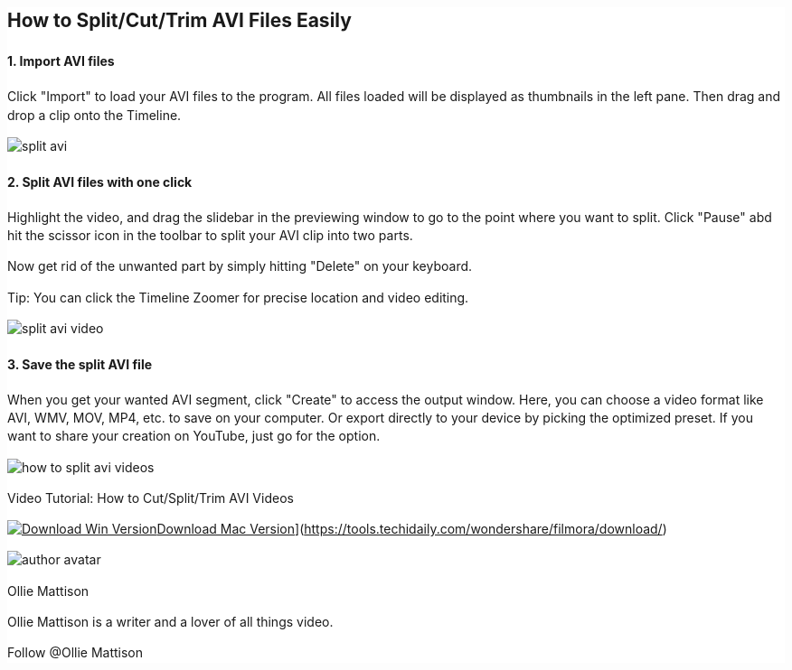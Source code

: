 ## How to Split/Cut/Trim AVI Files Easily

#### 1. Import AVI files

 Click "Import" to load your AVI files to the program. All files loaded will be displayed as thumbnails in the left pane. Then drag and drop a clip onto the Timeline.

![split avi](https://tools.techidaily.com/wondershare/filmora/download/)

#### 2. Split AVI files with one click

 Highlight the video, and drag the slidebar in the previewing window to go to the point where you want to split. Click "Pause" abd hit the scissor icon in the toolbar to split your AVI clip into two parts.

 Now get rid of the unwanted part by simply hitting "Delete" on your keyboard.

 Tip: You can click the Timeline Zoomer for precise location and video editing.

![split avi video](https://images.wondershare.com/images/multimedia/video-editor/avi-splitter.jpg "split avi video")

#### 3. Save the split AVI file

 When you get your wanted AVI segment, click "Create" to access the output window. Here, you can choose a video format like AVI, WMV, MOV, MP4, etc. to save on your computer. Or export directly to your device by picking the optimized preset. If you want to share your creation on YouTube, just go for the option.

![how to split avi videos](https://tools.techidaily.com/wondershare/filmora/download/)

 Video Tutorial: How to Cut/Split/Trim AVI Videos

[![Download Win Version](https://images.wondershare.com/filmora/guide/download-btn-win.jpg)](https://tools.techidaily.com/wondershare/filmora/download/)[Download Mac Version](https://images.wondershare.com/filmora/guide/download-btn-mac.jpg)](https://tools.techidaily.com/wondershare/filmora/download/)

![author avatar](https://images.wondershare.com/filmora/article-images/ollie-mattison.jpg)

Ollie Mattison

Ollie Mattison is a writer and a lover of all things video.

Follow @Ollie Mattison

<ins class="adsbygoogle"
     style="display:block"
     data-ad-format="autorelaxed"
     data-ad-client="ca-pub-7571918770474297"
     data-ad-slot="1223367746"></ins>

<ins class="adsbygoogle"
     style="display:block"
     data-ad-client="ca-pub-7571918770474297"
     data-ad-slot="8358498916"
     data-ad-format="auto"
     data-full-width-responsive="true"></ins>
